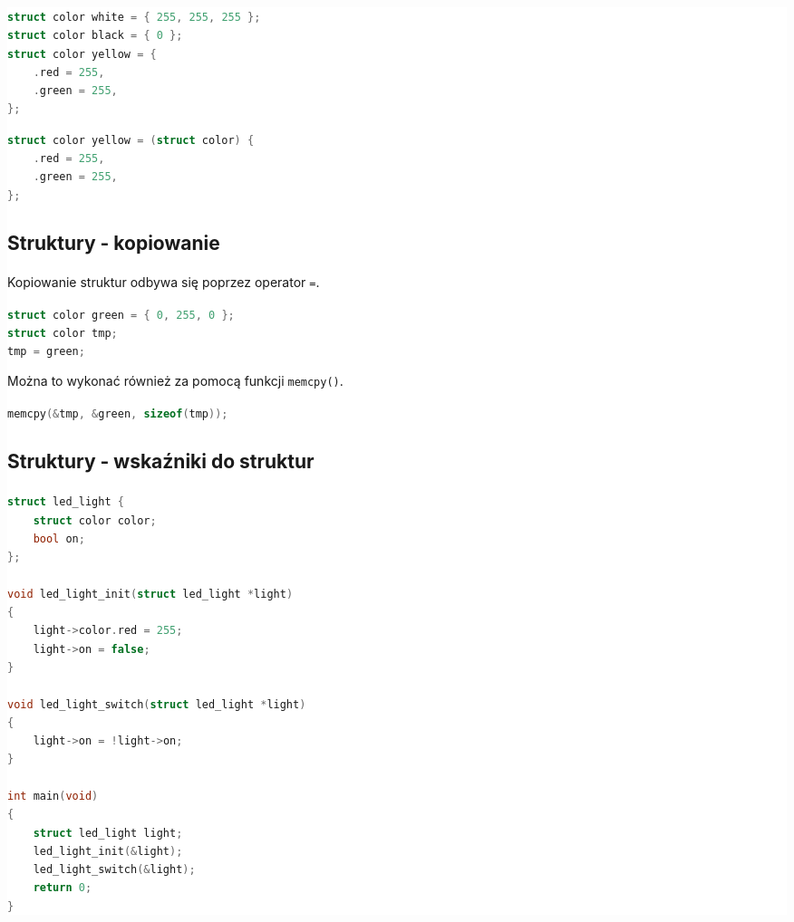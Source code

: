 ```c
struct color white = { 255, 255, 255 };
struct color black = { 0 };
struct color yellow = {
    .red = 255,
    .green = 255,
};
```

```c
struct color yellow = (struct color) {
    .red = 255,
    .green = 255,
};
```

## Struktury - kopiowanie

Kopiowanie struktur odbywa się poprzez operator `=`.

```c
struct color green = { 0, 255, 0 };
struct color tmp;
tmp = green;
```

Można to wykonać również za pomocą funkcji `memcpy()`.

```c
memcpy(&tmp, &green, sizeof(tmp));
```

## Struktury - wskaźniki do struktur

```c
struct led_light {
    struct color color;
    bool on;
};

void led_light_init(struct led_light *light)
{
    light->color.red = 255;
    light->on = false;
}

void led_light_switch(struct led_light *light)
{
    light->on = !light->on;
}

int main(void)
{
    struct led_light light;
    led_light_init(&light);
    led_light_switch(&light);
    return 0;
}

```
